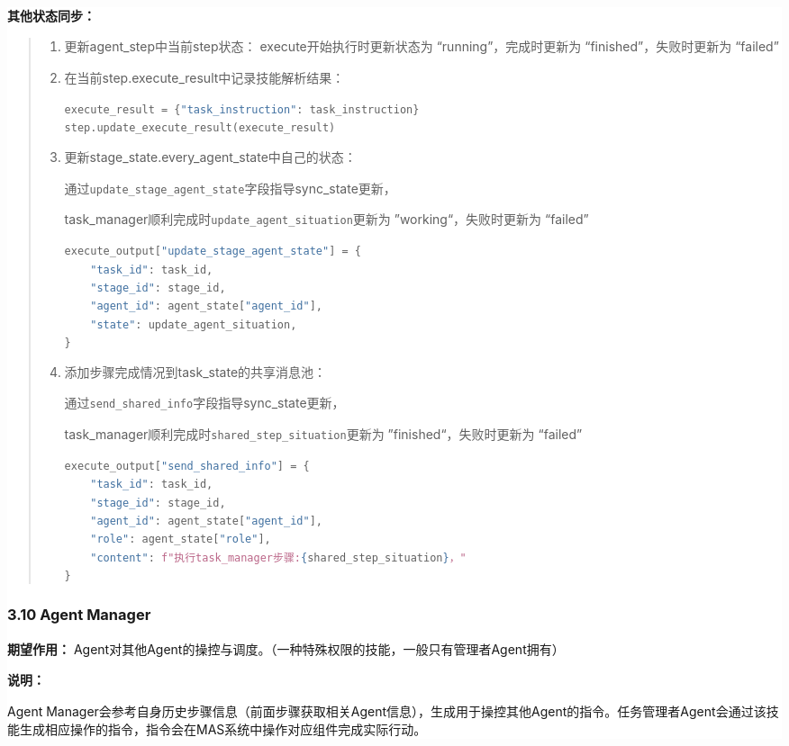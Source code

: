 

**其他状态同步：**

> 1. 更新agent_step中当前step状态：
>    execute开始执行时更新状态为 “running”，完成时更新为 “finished”，失败时更新为 “failed”
>
> 2. 在当前step.execute_result中记录技能解析结果：
>
>    ```python
>    execute_result = {"task_instruction": task_instruction}
>    step.update_execute_result(execute_result)
>    ```
>
> 3. 更新stage_state.every_agent_state中自己的状态：
>
>    通过`update_stage_agent_state`字段指导sync_state更新，
>
>    task_manager顺利完成时`update_agent_situation`更新为 ”working“，失败时更新为 “failed”
>
>    ```python
>    execute_output["update_stage_agent_state"] = {
>        "task_id": task_id,
>        "stage_id": stage_id,
>        "agent_id": agent_state["agent_id"],
>        "state": update_agent_situation,
>    }
>    ```
>
> 4. 添加步骤完成情况到task_state的共享消息池：
>
>    通过`send_shared_info`字段指导sync_state更新，
>
>    task_manager顺利完成时`shared_step_situation`更新为 ”finished“，失败时更新为 “failed”
>
>    ```python
>    execute_output["send_shared_info"] = {
>        "task_id": task_id,
>        "stage_id": stage_id,
>        "agent_id": agent_state["agent_id"],
>        "role": agent_state["role"],
>        "content": f"执行task_manager步骤:{shared_step_situation}，"
>    }
>    ```



### 3.10 Agent Manager

**期望作用：** Agent对其他Agent的操控与调度。（一种特殊权限的技能，一般只有管理者Agent拥有）

**说明：**

Agent Manager会参考自身历史步骤信息（前面步骤获取相关Agent信息），生成用于操控其他Agent的指令。任务管理者Agent会通过该技能生成相应操作的指令，指令会在MAS系统中操作对应组件完成实际行动。

